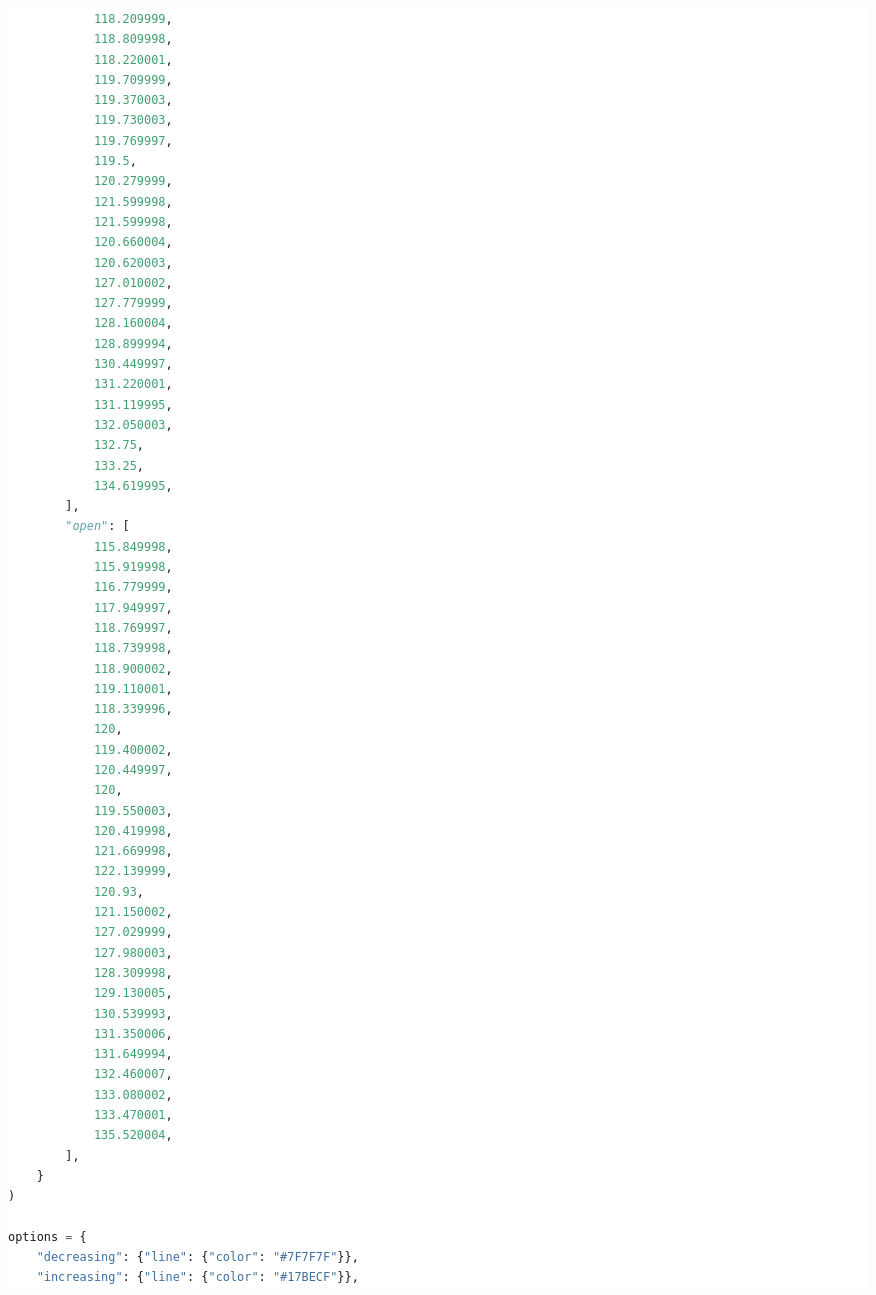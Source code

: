 ```py
            118.209999,
            118.809998,
            118.220001,
            119.709999,
            119.370003,
            119.730003,
            119.769997,
            119.5,
            120.279999,
            121.599998,
            121.599998,
            120.660004,
            120.620003,
            127.010002,
            127.779999,
            128.160004,
            128.899994,
            130.449997,
            131.220001,
            131.119995,
            132.050003,
            132.75,
            133.25,
            134.619995,
        ],
        "open": [
            115.849998,
            115.919998,
            116.779999,
            117.949997,
            118.769997,
            118.739998,
            118.900002,
            119.110001,
            118.339996,
            120,
            119.400002,
            120.449997,
            120,
            119.550003,
            120.419998,
            121.669998,
            122.139999,
            120.93,
            121.150002,
            127.029999,
            127.980003,
            128.309998,
            129.130005,
            130.539993,
            131.350006,
            131.649994,
            132.460007,
            133.080002,
            133.470001,
            135.520004,
        ],
    }
)

options = {
    "decreasing": {"line": {"color": "#7F7F7F"}},
    "increasing": {"line": {"color": "#17BECF"}},
```